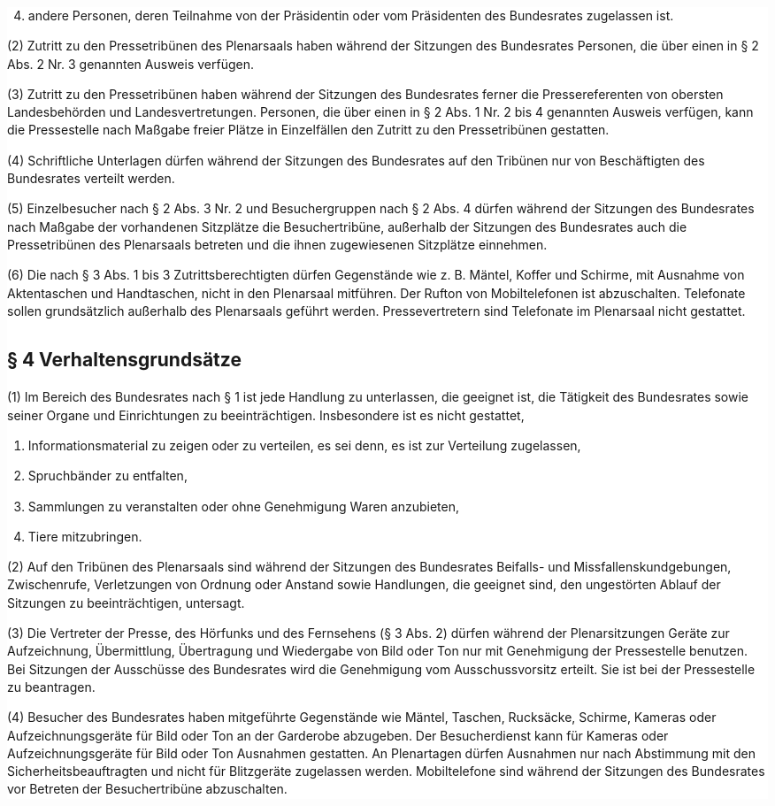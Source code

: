 
4.  andere Personen, deren Teilnahme von der Präsidentin oder vom Präsidenten des Bundesrates zugelassen ist.




(2) Zutritt zu den Pressetribünen des Plenarsaals haben während der Sitzungen des Bundesrates Personen, die über einen in § 2 Abs. 2 Nr. 3 genannten Ausweis verfügen.

(3) Zutritt zu den Pressetribünen haben während der Sitzungen des Bundesrates ferner die Pressereferenten von obersten Landesbehörden und Landesvertretungen. Personen, die über einen in § 2 Abs. 1 Nr. 2 bis 4 genannten Ausweis verfügen, kann die Pressestelle nach Maßgabe freier Plätze in Einzelfällen den Zutritt zu den Pressetribünen gestatten.

(4) Schriftliche Unterlagen dürfen während der Sitzungen des Bundesrates auf den Tribünen nur von Beschäftigten des Bundesrates verteilt werden.

(5) Einzelbesucher nach § 2 Abs. 3 Nr. 2 und Besuchergruppen nach § 2 Abs. 4 dürfen während der Sitzungen des Bundesrates nach Maßgabe der vorhandenen Sitzplätze die Besuchertribüne, außerhalb der Sitzungen des Bundesrates auch die Pressetribünen des Plenarsaals betreten und die ihnen zugewiesenen Sitzplätze einnehmen.

(6) Die nach § 3 Abs. 1 bis 3 Zutrittsberechtigten dürfen Gegenstände wie z. B. Mäntel, Koffer und Schirme, mit Ausnahme von Aktentaschen und Handtaschen, nicht in den Plenarsaal mitführen. Der Rufton von Mobiltelefonen ist abzuschalten. Telefonate sollen grundsätzlich außerhalb des Plenarsaals geführt werden. Pressevertretern sind Telefonate im Plenarsaal nicht gestattet.


## § 4 Verhaltensgrundsätze

(1) Im Bereich des Bundesrates nach § 1 ist jede Handlung zu unterlassen, die geeignet ist, die Tätigkeit des Bundesrates sowie seiner Organe und Einrichtungen zu beeinträchtigen. Insbesondere ist es nicht gestattet,

1.  Informationsmaterial zu zeigen oder zu verteilen, es sei denn, es ist zur Verteilung zugelassen,


2.  Spruchbänder zu entfalten,


3.  Sammlungen zu veranstalten oder ohne Genehmigung Waren anzubieten,


4.  Tiere mitzubringen.




(2) Auf den Tribünen des Plenarsaals sind während der Sitzungen des Bundesrates Beifalls- und Missfallenskundgebungen, Zwischenrufe, Verletzungen von Ordnung oder Anstand sowie Handlungen, die geeignet sind, den ungestörten Ablauf der Sitzungen zu beeinträchtigen, untersagt.

(3) Die Vertreter der Presse, des Hörfunks und des Fernsehens (§ 3 Abs. 2) dürfen während der Plenarsitzungen Geräte zur Aufzeichnung, Übermittlung, Übertragung und Wiedergabe von Bild oder Ton nur mit Genehmigung der Pressestelle benutzen. Bei Sitzungen der Ausschüsse des Bundesrates wird die Genehmigung vom Ausschussvorsitz erteilt. Sie ist bei der Pressestelle zu beantragen.

(4) Besucher des Bundesrates haben mitgeführte Gegenstände wie Mäntel, Taschen, Rucksäcke, Schirme, Kameras oder Aufzeichnungsgeräte für Bild oder Ton an der Garderobe abzugeben. Der Besucherdienst kann für Kameras oder Aufzeichnungsgeräte für Bild oder Ton Ausnahmen gestatten. An Plenartagen dürfen Ausnahmen nur nach Abstimmung mit den Sicherheitsbeauftragten und nicht für Blitzgeräte zugelassen werden. Mobiltelefone sind während der Sitzungen des Bundesrates vor Betreten der Besuchertribüne abzuschalten.
